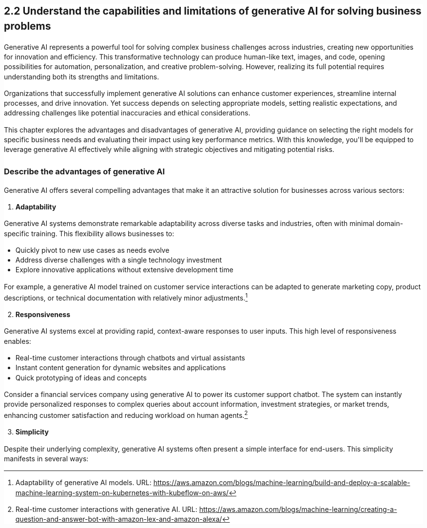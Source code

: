 ## 2.2 Understand the capabilities and limitations of generative AI for solving business problems

Generative AI represents a powerful tool for solving complex business challenges across industries, creating new opportunities for innovation and efficiency. This transformative technology can produce human-like text, images, and code, opening possibilities for automation, personalization, and creative problem-solving. However, realizing its full potential requires understanding both its strengths and limitations.

Organizations that successfully implement generative AI solutions can enhance customer experiences, streamline internal processes, and drive innovation. Yet success depends on selecting appropriate models, setting realistic expectations, and addressing challenges like potential inaccuracies and ethical considerations.

This chapter explores the advantages and disadvantages of generative AI, providing guidance on selecting the right models for specific business needs and evaluating their impact using key performance metrics. With this knowledge, you'll be equipped to leverage generative AI effectively while aligning with strategic objectives and mitigating potential risks.

### Describe the advantages of generative AI

Generative AI offers several compelling advantages that make it an attractive solution for businesses across various sectors:

1. **Adaptability**

Generative AI systems demonstrate remarkable adaptability across diverse tasks and industries, often with minimal domain-specific training. This flexibility allows businesses to:

- Quickly pivot to new use cases as needs evolve
- Address diverse challenges with a single technology investment
- Explore innovative applications without extensive development time

For example, a generative AI model trained on customer service interactions can be adapted to generate marketing copy, product descriptions, or technical documentation with relatively minor adjustments.[^301]

2. **Responsiveness**

Generative AI systems excel at providing rapid, context-aware responses to user inputs. This high level of responsiveness enables:

- Real-time customer interactions through chatbots and virtual assistants
- Instant content generation for dynamic websites and applications
- Quick prototyping of ideas and concepts

Consider a financial services company using generative AI to power its customer support chatbot. The system can instantly provide personalized responses to complex queries about account information, investment strategies, or market trends, enhancing customer satisfaction and reducing workload on human agents.[^302]

3. **Simplicity**

Despite their underlying complexity, generative AI systems often present a simple interface for end-users. This simplicity manifests in several ways:


[^300]: Generative AI capabilities and applications. URL: <https://aws.amazon.com/what-is/generative-ai/>
[^301]: Adaptability of generative AI models. URL: <https://aws.amazon.com/blogs/machine-learning/build-and-deploy-a-scalable-machine-learning-system-on-kubernetes-with-kubeflow-on-aws/>
[^302]: Real-time customer interactions with generative AI. URL: <https://aws.amazon.com/blogs/machine-learning/creating-a-question-and-answer-bot-with-amazon-lex-and-amazon-alexa/>
[^303]: Amazon Bedrock overview. URL: <https://aws.amazon.com/bedrock/>
[^304]: Scalability of generative AI solutions. URL: <https://aws.amazon.com/blogs/machine-learning/amazon-sagemaker-inference-launches-faster-auto-scaling-for-generative-ai-models/>
[^305]: Generative AI in product design. URL: <https://aws.amazon.com/blogs/machine-learning/simplify-data-prep-for-gen-ai-with-amazon-sagemaker-data-wrangler/>
[^306]: Consistency in generative AI outputs. URL: <https://aws.amazon.com/bedrock/guardrails/>
[^307]: Cost-effectiveness of generative AI in software development. URL: <https://aws.amazon.com/blogs/aws/reimagine-software-development-with-codewhisperer-as-your-ai-coding-companion/>
[^308]: Hallucinations in generative AI models. URL: <https://aws.amazon.com/blogs/aws/prevent-factual-errors-from-llm-hallucinations-with-mathematically-sound-automated-reasoning-checks-preview/>
[^309]: Interpretability challenges in generative AI. URL: <https://aws.amazon.com/sagemaker-ai/clarify/>
[^310]: Inaccuracies in generative AI outputs. URL: <https://aws.amazon.com/blogs/machine-learning/quickly-build-high-accuracy-generative-ai-applications-on-enterprise-data-using-amazon-kendra-langchain-and-large-language-models/>
[^311]: Nondeterminism in generative AI models. URL: <https://aws.amazon.com/blogs/machine-learning/enhance-performance-of-generative-language-models-with-self-consistency-prompting-on-amazon-bedrock/>
[^312]: Data privacy in generative AI applications. URL: <https://aws.amazon.com/blogs/security/securing-generative-ai-data-compliance-and-privacy-considerations/>
[^313]: Ethical considerations in generative AI. URL: <https://aws.amazon.com/ai/responsible-ai/>
[^314]: Resource requirements for generative AI models. URL: <https://docs.aws.amazon.com/sagemaker/latest/dg/model-optimize.html>
[^315]: Generative AI model types and selection. URL: <https://aws.amazon.com/bedrock/features/>
[^316]: Performance considerations for generative AI models. URL: <https://aws.amazon.com/blogs/machine-learning/deploy-large-models-at-high-performance-using-fastertransformer-on-amazon-sagemaker/>
[^317]: Capabilities of different generative AI models. URL: <https://docs.aws.amazon.com/bedrock/latest/userguide/models-supported.html>
[^318]: Constraints in generative AI model selection. URL: <https://docs.aws.amazon.com/sagemaker/latest/dg/jumpstart-foundation-models.html>
[^319]: Compliance considerations for generative AI. URL: <https://aws.amazon.com/blogs/security/securing-generative-ai-data-compliance-and-privacy-considerations/>
[^320]: Customization and fine-tuning of generative AI models. URL: <https://docs.aws.amazon.com/sagemaker/latest/dg/jumpstart-fine-tune.html>
[^321]: Scalability in generative AI implementations. URL: <https://aws.amazon.com/about-aws/whats-new/2024/07/amazon-sagemaker-faster-auto-scaling-generative-ai-models>
[^322]: AWS ecosystem for generative AI. URL: <https://aws.amazon.com/ai/generative-ai/>
[^323]: Measuring business value of generative AI. URL: <https://aws.amazon.com/executive-insights/podcast/calculating-the-cost-and-roi-of-generative-ai/>
[^324]: Limitations of generative AI in content accuracy. URL: <https://aws.amazon.com/blogs/machine-learning/high-quality-human-feedback-for-your-generative-ai-applications-from-amazon-sagemaker-ground-truth-plus/>
[^325]: Risks of generative AI in financial services. URL: <https://aws.amazon.com/blogs/machine-learning/authenticate-users-with-one-time-passwords-in-amazon-lex-chatbots/>
[^326]: Factors in selecting generative AI models. URL: <https://docs.aws.amazon.com/sagemaker/latest/dg/studio-jumpstart.html>
[^327]: Business value metrics for generative AI in retail
[^328]: Understanding hallucinations in generative AI models. URL: <https://aws.amazon.com/blogs/aws/prevent-factual-errors-from-llm-hallucinations-with-mathematically-sound-automated-reasoning-checks-preview/>